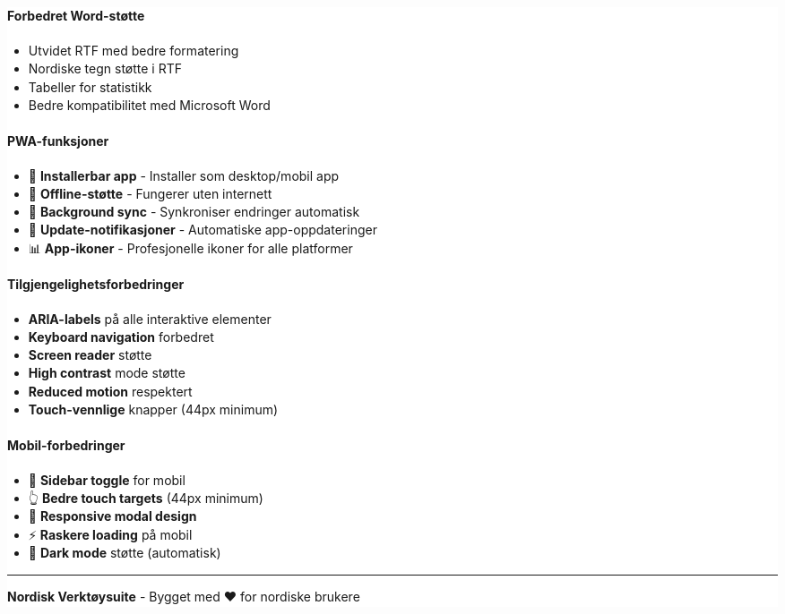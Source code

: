 #### Forbedret Word-støtte
- Utvidet RTF med bedre formatering
- Nordiske tegn støtte i RTF
- Tabeller for statistikk
- Bedre kompatibilitet med Microsoft Word

#### PWA-funksjoner
- 📱 **Installerbar app** - Installer som desktop/mobil app
- 🔄 **Offline-støtte** - Fungerer uten internett
- 💾 **Background sync** - Synkroniser endringer automatisk
- 🔔 **Update-notifikasjoner** - Automatiske app-oppdateringer
- 📊 **App-ikoner** - Profesjonelle ikoner for alle platformer

#### Tilgjengelighetsforbedringer
- **ARIA-labels** på alle interaktive elementer
- **Keyboard navigation** forbedret
- **Screen reader** støtte
- **High contrast** mode støtte
- **Reduced motion** respektert
- **Touch-vennlige** knapper (44px minimum)

#### Mobil-forbedringer
- 📱 **Sidebar toggle** for mobil
- 👆 **Bedre touch targets** (44px minimum)
- 🎨 **Responsive modal design**
- ⚡ **Raskere loading** på mobil
- 🌙 **Dark mode** støtte (automatisk)

---

**Nordisk Verktøysuite** - Bygget med ❤️ for nordiske brukere